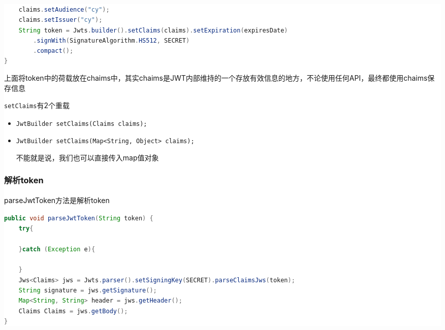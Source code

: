 ```java
    claims.setAudience("cy");
    claims.setIssuer("cy");
    String token = Jwts.builder().setClaims(claims).setExpiration(expiresDate)
        .signWith(SignatureAlgorithm.HS512, SECRET)
        .compact();
}
```

上面将token中的荷载放在chaims中，其实chaims是JWT内部维持的一个存放有效信息的地方，不论使用任何API，最终都使用chaims保存信息

`setClaims`有2个重载

* `JwtBuilder setClaims(Claims claims);`

* `JwtBuilder setClaims(Map<String, Object> claims);`

  不能就是说，我们也可以直接传入map值对象

### 解析token

parseJwtToken方法是解析token

```java
public void parseJwtToken(String token) {
    try{

    }catch (Exception e){

    }
    Jws<Claims> jws = Jwts.parser().setSigningKey(SECRET).parseClaimsJws(token);
    String signature = jws.getSignature();
    Map<String, String> header = jws.getHeader();
    Claims Claims = jws.getBody();
}
```


